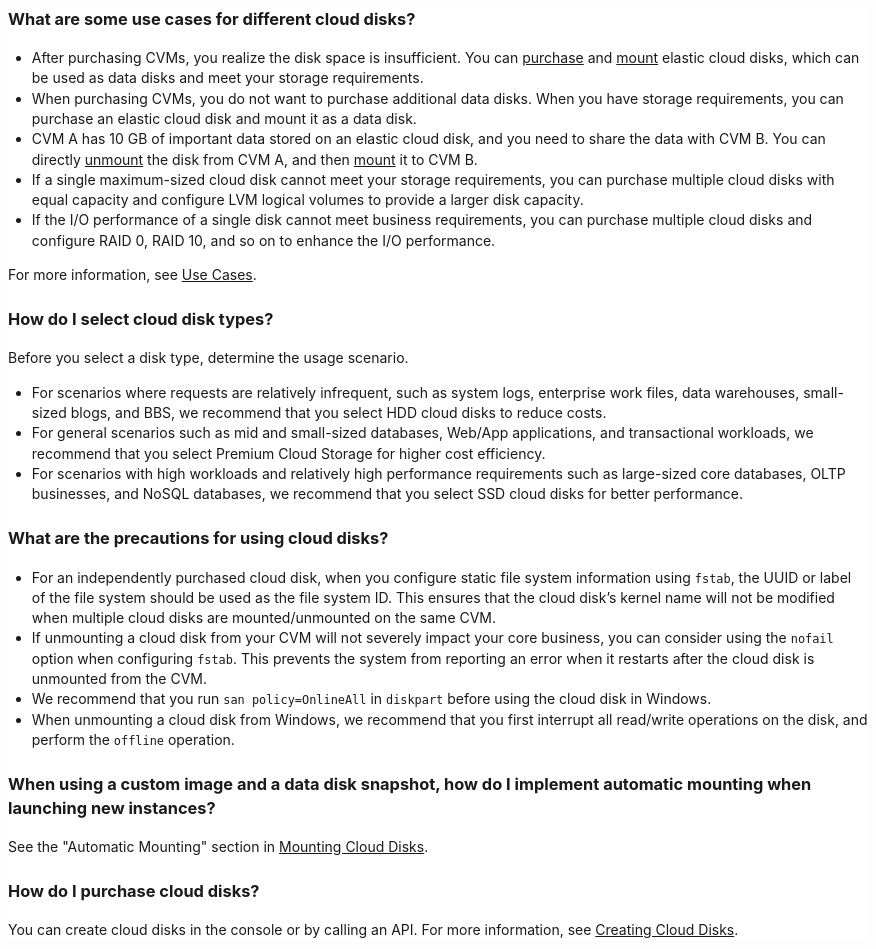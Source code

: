 ### What are some use cases for different cloud disks?
- After purchasing CVMs, you realize the disk space is insufficient. You can [purchase](https://intl.cloud.tencent.com/document/product/362/5744) and [mount](https://intl.cloud.tencent.com/document/product/362/32401) elastic cloud disks, which can be used as data disks and meet your storage requirements.
- When purchasing CVMs, you do not want to purchase additional data disks. When you have storage requirements, you can purchase an elastic cloud disk and mount it as a data disk.
- CVM A has 10 GB of important data stored on an elastic cloud disk, and you need to share the data with CVM B. You can directly [unmount](https://intl.cloud.tencent.com/document/product/362/32400) the disk from CVM A, and then [mount](https://intl.cloud.tencent.com/document/product/362/32401) it to CVM B.
- If a single maximum-sized cloud disk cannot meet your storage requirements, you can purchase multiple cloud disks with equal capacity and configure LVM logical volumes to provide a larger disk capacity.
- If the I/O performance of a single disk cannot meet business requirements, you can purchase multiple cloud disks and configure RAID 0, RAID 10, and so on to enhance the I/O performance.

For more information, see [Use Cases](https://intl.cloud.tencent.com/document/product/362/3065).

### How do I select cloud disk types?
Before you select a disk type, determine the usage scenario.
- For scenarios where requests are relatively infrequent, such as system logs, enterprise work files, data warehouses, small-sized blogs, and BBS, we recommend that you select HDD cloud disks to reduce costs.
- For general scenarios such as mid and small-sized databases, Web/App applications, and transactional workloads, we recommend that you select Premium Cloud Storage for higher cost efficiency.
- For scenarios with high workloads and relatively high performance requirements such as large-sized core databases, OLTP businesses, and NoSQL databases, we recommend that you select SSD cloud disks for better performance.

### What are the precautions for using cloud disks?
- For an independently purchased cloud disk, when you configure static file system information using `fstab`, the UUID or label of the file system should be used as the file system ID. This ensures that the cloud disk’s kernel name will not be modified when multiple cloud disks are mounted/unmounted on the same CVM.  
- If unmounting a cloud disk from your CVM will not severely impact your core business, you can consider using the `nofail` option when configuring `fstab`. This prevents the system from reporting an error when it restarts after the cloud disk is unmounted from the CVM.
- We recommend that you run `san policy=OnlineAll` in `diskpart` before using the cloud disk in Windows.
- When unmounting a cloud disk from Windows, we recommend that you first interrupt all read/write operations on the disk, and perform the `offline` operation.

### When using a custom image and a data disk snapshot, how do I implement automatic mounting when launching new instances?
See the "Automatic Mounting" section in [Mounting Cloud Disks](https://intl.cloud.tencent.com/document/product/362/32401).

### How do I purchase cloud disks?
You can create cloud disks in the console or by calling an API. For more information, see [Creating Cloud Disks](https://intl.cloud.tencent.com/document/product/362/5744).
